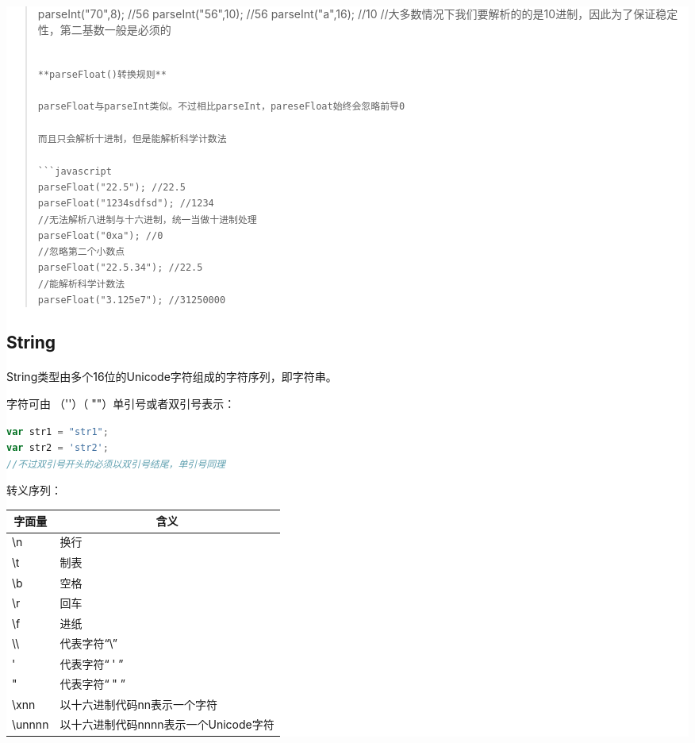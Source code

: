   > parseInt("70",8); //56
  > parseInt("56",10); //56
  > parseInt("a",16); //10
  > //大多数情况下我们要解析的的是10进制，因此为了保证稳定性，第二基数一般是必须的
  > ```
  >
  > **parseFloat()转换规则**
  >
  > parseFloat与parseInt类似。不过相比parseInt，pareseFloat始终会忽略前导0
  >
  > 而且只会解析十进制，但是能解析科学计数法
  >
  > ```javascript
  > parseFloat("22.5"); //22.5
  > parseFloat("1234sdfsd"); //1234
  > //无法解析八进制与十六进制，统一当做十进制处理
  > parseFloat("0xa"); //0
  > //忽略第二个小数点
  > parseFloat("22.5.34"); //22.5
  > //能解析科学计数法
  > parseFloat("3.125e7"); //31250000
  > ```

## String

String类型由多个16位的Unicode字符组成的字符序列，即字符串。

字符可由 （''）（ ""）单引号或者双引号表示：

```javascript
var str1 = "str1";
var str2 = 'str2';
//不过双引号开头的必须以双引号结尾，单引号同理
```

转义序列：

| 字面量    | 含义                       |
| ------ | ------------------------ |
| \n     | 换行                       |
| \t     | 制表                       |
| \b     | 空格                       |
| \r     | 回车                       |
| \f     | 进纸                       |
| \\\    | 代表字符“\”                  |
| \'     | 代表字符“ ' ”                |
| \"     | 代表字符“ " ”                |
| \xnn   | 以十六进制代码nn表示一个字符          |
| \unnnn | 以十六进制代码nnnn表示一个Unicode字符 |
